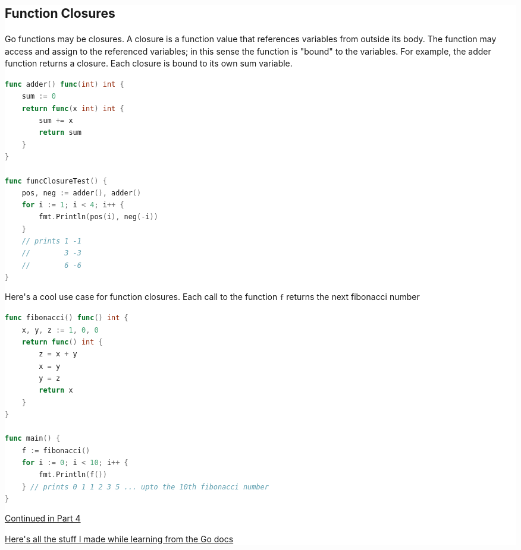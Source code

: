 ## Function Closures

Go functions may be closures. A closure is a function value that references variables from outside its body. The function may access and assign to the referenced variables; in this sense the function is "bound" to the variables. For example, the adder function returns a closure. Each closure is bound to its own sum variable.

```go
func adder() func(int) int {
	sum := 0
	return func(x int) int {
		sum += x
		return sum
	}
}

func funcClosureTest() {
	pos, neg := adder(), adder()
	for i := 1; i < 4; i++ {
		fmt.Println(pos(i), neg(-i))
	} 
	// prints 1 -1
	// 		  3 -3
	//		  6 -6
}
```

Here's a cool use case for function closures. Each call to the function `f` returns the next fibonacci number

```go
func fibonacci() func() int {
	x, y, z := 1, 0, 0
	return func() int {
		z = x + y
		x = y
		y = z
		return x
	}
}

func main() {
	f := fibonacci()
	for i := 0; i < 10; i++ {
		fmt.Println(f())
	} // prints 0 1 1 2 3 5 ... upto the 10th fibonacci number
}
```


[Continued in Part 4](/blog/go-part-4)

[Here's all the stuff I made while learning from the Go docs](https://github.com/GokulVSD/ScratchPad/tree/master/Go)


